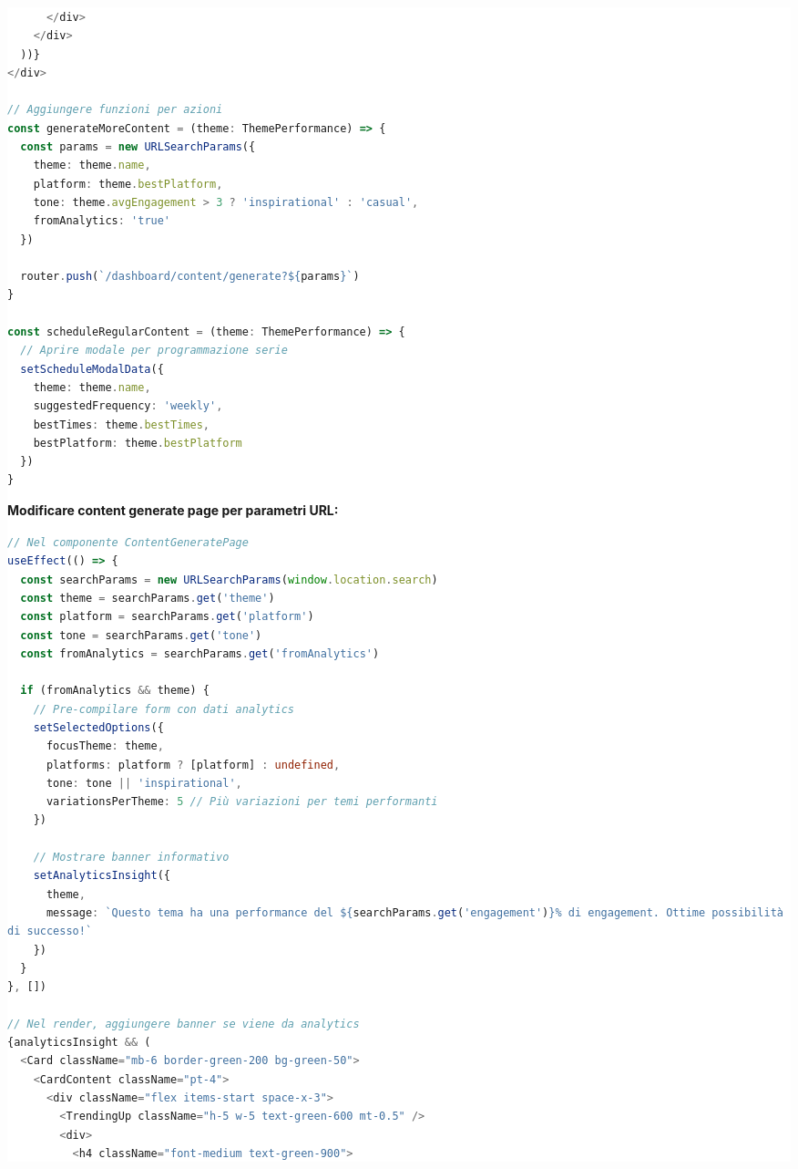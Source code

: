 ```typescript
      </div>
    </div>
  ))}
</div>

// Aggiungere funzioni per azioni
const generateMoreContent = (theme: ThemePerformance) => {
  const params = new URLSearchParams({
    theme: theme.name,
    platform: theme.bestPlatform,
    tone: theme.avgEngagement > 3 ? 'inspirational' : 'casual',
    fromAnalytics: 'true'
  })
  
  router.push(`/dashboard/content/generate?${params}`)
}

const scheduleRegularContent = (theme: ThemePerformance) => {
  // Aprire modale per programmazione serie
  setScheduleModalData({
    theme: theme.name,
    suggestedFrequency: 'weekly',
    bestTimes: theme.bestTimes,
    bestPlatform: theme.bestPlatform
  })
}
```

**Modificare content generate page per parametri URL:**
```typescript
// Nel componente ContentGeneratePage
useEffect(() => {
  const searchParams = new URLSearchParams(window.location.search)
  const theme = searchParams.get('theme')
  const platform = searchParams.get('platform')
  const tone = searchParams.get('tone')
  const fromAnalytics = searchParams.get('fromAnalytics')
  
  if (fromAnalytics && theme) {
    // Pre-compilare form con dati analytics
    setSelectedOptions({
      focusTheme: theme,
      platforms: platform ? [platform] : undefined,
      tone: tone || 'inspirational',
      variationsPerTheme: 5 // Più variazioni per temi performanti
    })
    
    // Mostrare banner informativo
    setAnalyticsInsight({
      theme,
      message: `Questo tema ha una performance del ${searchParams.get('engagement')}% di engagement. Ottime possibilità di successo!`
    })
  }
}, [])

// Nel render, aggiungere banner se viene da analytics
{analyticsInsight && (
  <Card className="mb-6 border-green-200 bg-green-50">
    <CardContent className="pt-4">
      <div className="flex items-start space-x-3">
        <TrendingUp className="h-5 w-5 text-green-600 mt-0.5" />
        <div>
          <h4 className="font-medium text-green-900">
```
